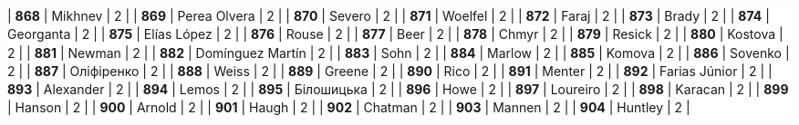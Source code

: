 | **868** | Mikhnev                  | 2                    |
| **869** | Perea Olvera             | 2                    |
| **870** | Severo                   | 2                    |
| **871** | Woelfel                  | 2                    |
| **872** | Faraj                    | 2                    |
| **873** | Brady                    | 2                    |
| **874** | Georganta                | 2                    |
| **875** | Elías López              | 2                    |
| **876** | Rouse                    | 2                    |
| **877** | Beer                     | 2                    |
| **878** | Chmyr                    | 2                    |
| **879** | Resick                   | 2                    |
| **880** | Kostova                  | 2                    |
| **881** | Newman                   | 2                    |
| **882** | Domínguez Martín         | 2                    |
| **883** | Sohn                     | 2                    |
| **884** | Marlow                   | 2                    |
| **885** | Komova                   | 2                    |
| **886** | Sovenko                  | 2                    |
| **887** | Оліфіренко               | 2                    |
| **888** | Weiss                    | 2                    |
| **889** | Greene                   | 2                    |
| **890** | Rico                     | 2                    |
| **891** | Menter                   | 2                    |
| **892** | Farias Júnior            | 2                    |
| **893** | Alexander                | 2                    |
| **894** | Lemos                    | 2                    |
| **895** | Білошицька               | 2                    |
| **896** | Howe                     | 2                    |
| **897** | Loureiro                 | 2                    |
| **898** | Karacan                  | 2                    |
| **899** | Hanson                   | 2                    |
| **900** | Arnold                   | 2                    |
| **901** | Haugh                    | 2                    |
| **902** | Chatman                  | 2                    |
| **903** | Mannen                   | 2                    |
| **904** | Huntley                  | 2                    |